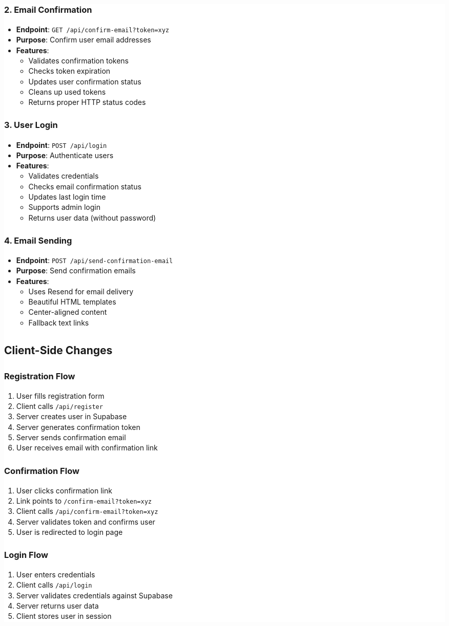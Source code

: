 ### 2. Email Confirmation
- **Endpoint**: `GET /api/confirm-email?token=xyz`
- **Purpose**: Confirm user email addresses
- **Features**:
  - Validates confirmation tokens
  - Checks token expiration
  - Updates user confirmation status
  - Cleans up used tokens
  - Returns proper HTTP status codes

### 3. User Login
- **Endpoint**: `POST /api/login`
- **Purpose**: Authenticate users
- **Features**:
  - Validates credentials
  - Checks email confirmation status
  - Updates last login time
  - Supports admin login
  - Returns user data (without password)

### 4. Email Sending
- **Endpoint**: `POST /api/send-confirmation-email`
- **Purpose**: Send confirmation emails
- **Features**:
  - Uses Resend for email delivery
  - Beautiful HTML templates
  - Center-aligned content
  - Fallback text links

## Client-Side Changes

### Registration Flow
1. User fills registration form
2. Client calls `/api/register`
3. Server creates user in Supabase
4. Server generates confirmation token
5. Server sends confirmation email
6. User receives email with confirmation link

### Confirmation Flow
1. User clicks confirmation link
2. Link points to `/confirm-email?token=xyz`
3. Client calls `/api/confirm-email?token=xyz`
4. Server validates token and confirms user
5. User is redirected to login page

### Login Flow
1. User enters credentials
2. Client calls `/api/login`
3. Server validates credentials against Supabase
4. Server returns user data
5. Client stores user in session
